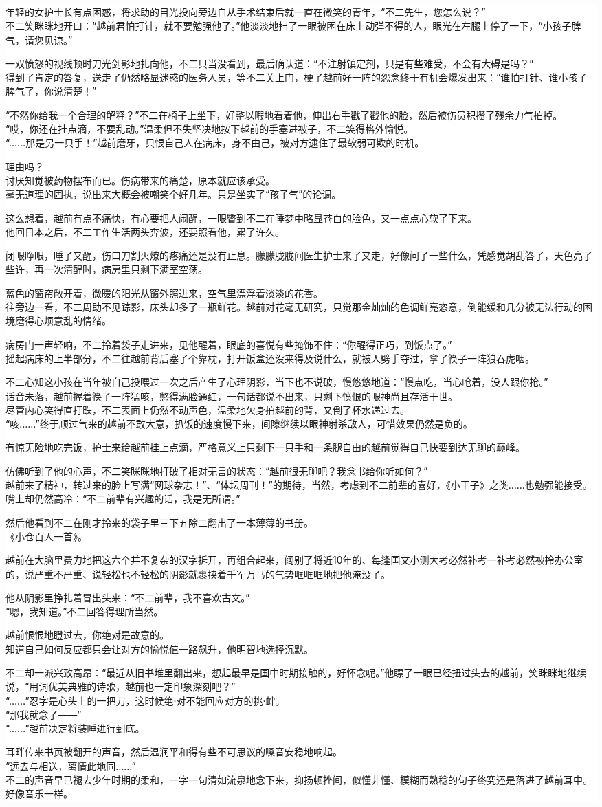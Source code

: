 年轻的女护士长有点困惑，将求助的目光投向旁边自从手术结束后就一直在微笑的青年，“不二先生，您怎么说？”  
不二笑眯眯地开口：“越前君怕打针，就不要勉强他了。”他淡淡地扫了一眼被困在床上动弹不得的人，眼光在左腿上停了一下，“小孩子脾气，请您见谅。”  
  
一双愤怒的视线顿时刀光剑影地扎向他，不二只当没看到，最后确认道：“不注射镇定剂，只是有些难受，不会有大碍是吗？”  
得到了肯定的答复，送走了仍然略显迷惑的医务人员，等不二关上门，梗了越前好一阵的怨念终于有机会爆发出来：“谁怕打针、谁小孩子脾气了，你说清楚！”  
  
“不然你给我一个合理的解释？”不二在椅子上坐下，好整以暇地看着他，伸出右手戳了戳他的脸，然后被伤员积攒了残余力气拍掉。  
“哎，你还在挂点滴，不要乱动。”温柔但不失坚决地按下越前的手塞进被子，不二笑得格外愉悦。  
“……那是另一只手！”越前磨牙，只恨自己人在病床，身不由己，被对方逮住了最软弱可欺的时机。  
  
理由吗？  
讨厌知觉被药物摆布而已。伤病带来的痛楚，原本就应该承受。  
毫无道理的固执，说出来大概会被嘲笑个好几年。只是坐实了“孩子气”的论调。  
  
这么想着，越前有点不痛快，有心要把人闹醒，一眼瞥到不二在睡梦中略显苍白的脸色，又一点点心软了下来。  
他回日本之后，不二工作生活两头奔波，还要照看他，累了许久。  
  
  
闭眼睁眼，睡了又醒，伤口刀割火燎的疼痛还是没有止息。朦朦胧胧间医生护士来了又走，好像问了一些什么，凭感觉胡乱答了，天色亮了些许，再一次清醒时，病房里只剩下满室空荡。  
  
蓝色的窗帘敞开着，微暖的阳光从窗外照进来，空气里漂浮着淡淡的花香。  
往旁边一看，不二周助不见踪影，床头却多了一瓶鲜花。越前对花毫无研究，只觉那金灿灿的色调鲜亮恣意，倒能缓和几分被无法行动的困境磨得心烦意乱的情绪。  
  
病房门一声轻响，不二拎着袋子走进来，见他醒着，眼底的喜悦有些掩饰不住：“你醒得正巧，到饭点了。”  
摇起病床的上半部分，不二往越前背后塞了个靠枕，打开饭盒还没来得及说什么，就被人劈手夺过，拿了筷子一阵狼吞虎咽。  
  
不二心知这小孩在当年被自己投喂过一次之后产生了心理阴影，当下也不说破，慢悠悠地道：“慢点吃，当心呛着，没人跟你抢。”  
话音未落，越前握着筷子一阵猛咳，憋得满脸通红，一句话都说不出来，只剩下愤恨的眼神尚且存活于世。  
尽管内心笑得直打跌，不二表面上仍然不动声色，温柔地欠身拍越前的背，又倒了杯水递过去。  
“咳……”终于顺过气来的越前不敢大意，扒饭的速度慢下来，间隙继续以眼神射杀敌人，可惜效果仍然是负的。  
  
有惊无险地吃完饭，护士来给越前挂上点滴，严格意义上只剩下一只手和一条腿自由的越前觉得自己快要到达无聊的巅峰。  
  
仿佛听到了他的心声，不二笑眯眯地打破了相对无言的状态：“越前很无聊吧？我念书给你听如何？”  
越前来了精神，转过来的脸上写满“网球杂志！”、“体坛周刊！”的期待，当然，考虑到不二前辈的喜好，《小王子》之类……也勉强能接受。  
嘴上却仍然高冷：“不二前辈有兴趣的话，我是无所谓。”  
  
然后他看到不二在刚才拎来的袋子里三下五除二翻出了一本薄薄的书册。  
《小仓百人一首》。  
  
越前在大脑里费力地把这六个并不复杂的汉字拆开，再组合起来，阔别了将近10年的、每逢国文小测大考必然补考一补考必然被拎办公室的，说严重不严重、说轻松也不轻松的阴影就裹挟着千军万马的气势哐哐哐地把他淹没了。  
  
他从阴影里挣扎着冒出头来：“不二前辈，我不喜欢古文。”  
“嗯，我知道。”不二回答得理所当然。  
  
越前恨恨地瞪过去，你绝对是故意的。  
知道自己如何反应都只会让对方的愉悦值一路飙升，他明智地选择沉默。  
  
不二却一派兴致高昂：“最近从旧书堆里翻出来，想起最早是国中时期接触的，好怀念呢。”他瞟了一眼已经扭过头去的越前，笑眯眯地继续说，“用词优美典雅的诗歌，越前也一定印象深刻吧？”  
“……”忍字是心头上的一把刀，这时候绝·对不能回应对方的挑·衅。  
“那我就念了——”  
“……”越前决定将装睡进行到底。  
  
耳畔传来书页被翻开的声音，然后温润平和得有些不可思议的嗓音安稳地响起。  
“远去与相送，离情此地同……”  
不二的声音早已褪去少年时期的柔和，一字一句清如流泉地念下来，抑扬顿挫间，似懂非懂、模糊而熟稔的句子终究还是落进了越前耳中。  
好像音乐一样。  
  
